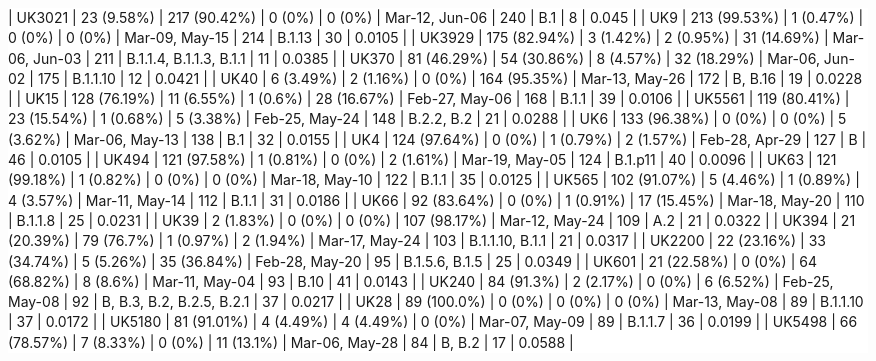 | UK3021         | 23 (9.58%)    | 217 (90.42%) | 0 (0%)             | 0 (0%)       | Mar-12, Jun-06 |               240 | B.1                                                                                                |                               8 | 0.045            |
| UK9            | 213 (99.53%)  | 1 (0.47%)    | 0 (0%)             | 0 (0%)       | Mar-09, May-15 |               214 | B.1.13                                                                                             |                              30 | 0.0105           |
| UK3929         | 175 (82.94%)  | 3 (1.42%)    | 2 (0.95%)          | 31 (14.69%)  | Mar-06, Jun-03 |               211 | B.1.1.4, B.1.1.3, B.1.1                                                                            |                              11 | 0.0385           |
| UK370          | 81 (46.29%)   | 54 (30.86%)  | 8 (4.57%)          | 32 (18.29%)  | Mar-06, Jun-02 |               175 | B.1.1.10                                                                                           |                              12 | 0.0421           |
| UK40           | 6 (3.49%)     | 2 (1.16%)    | 0 (0%)             | 164 (95.35%) | Mar-13, May-26 |               172 | B, B.16                                                                                            |                              19 | 0.0228           |
| UK15           | 128 (76.19%)  | 11 (6.55%)   | 1 (0.6%)           | 28 (16.67%)  | Feb-27, May-06 |               168 | B.1.1                                                                                              |                              39 | 0.0106           |
| UK5561         | 119 (80.41%)  | 23 (15.54%)  | 1 (0.68%)          | 5 (3.38%)    | Feb-25, May-24 |               148 | B.2.2, B.2                                                                                         |                              21 | 0.0288           |
| UK6            | 133 (96.38%)  | 0 (0%)       | 0 (0%)             | 5 (3.62%)    | Mar-06, May-13 |               138 | B.1                                                                                                |                              32 | 0.0155           |
| UK4            | 124 (97.64%)  | 0 (0%)       | 1 (0.79%)          | 2 (1.57%)    | Feb-28, Apr-29 |               127 | B                                                                                                  |                              46 | 0.0105           |
| UK494          | 121 (97.58%)  | 1 (0.81%)    | 0 (0%)             | 2 (1.61%)    | Mar-19, May-05 |               124 | B.1.p11                                                                                            |                              40 | 0.0096           |
| UK63           | 121 (99.18%)  | 1 (0.82%)    | 0 (0%)             | 0 (0%)       | Mar-18, May-10 |               122 | B.1.1                                                                                              |                              35 | 0.0125           |
| UK565          | 102 (91.07%)  | 5 (4.46%)    | 1 (0.89%)          | 4 (3.57%)    | Mar-11, May-14 |               112 | B.1.1                                                                                              |                              31 | 0.0186           |
| UK66           | 92 (83.64%)   | 0 (0%)       | 1 (0.91%)          | 17 (15.45%)  | Mar-18, May-20 |               110 | B.1.1.8                                                                                            |                              25 | 0.0231           |
| UK39           | 2 (1.83%)     | 0 (0%)       | 0 (0%)             | 107 (98.17%) | Mar-12, May-24 |               109 | A.2                                                                                                |                              21 | 0.0322           |
| UK394          | 21 (20.39%)   | 79 (76.7%)   | 1 (0.97%)          | 2 (1.94%)    | Mar-17, May-24 |               103 | B.1.1.10, B.1.1                                                                                    |                              21 | 0.0317           |
| UK2200         | 22 (23.16%)   | 33 (34.74%)  | 5 (5.26%)          | 35 (36.84%)  | Feb-28, May-20 |                95 | B.1.5.6, B.1.5                                                                                     |                              25 | 0.0349           |
| UK601          | 21 (22.58%)   | 0 (0%)       | 64 (68.82%)        | 8 (8.6%)     | Mar-11, May-04 |                93 | B.10                                                                                               |                              41 | 0.0143           |
| UK240          | 84 (91.3%)    | 2 (2.17%)    | 0 (0%)             | 6 (6.52%)    | Feb-25, May-08 |                92 | B, B.3, B.2, B.2.5, B.2.1                                                                          |                              37 | 0.0217           |
| UK28           | 89 (100.0%)   | 0 (0%)       | 0 (0%)             | 0 (0%)       | Mar-13, May-08 |                89 | B.1.1.10                                                                                           |                              37 | 0.0172           |
| UK5180         | 81 (91.01%)   | 4 (4.49%)    | 4 (4.49%)          | 0 (0%)       | Mar-07, May-09 |                89 | B.1.1.7                                                                                            |                              36 | 0.0199           |
| UK5498         | 66 (78.57%)   | 7 (8.33%)    | 0 (0%)             | 11 (13.1%)   | Mar-06, May-28 |                84 | B, B.2                                                                                             |                              17 | 0.0588           |